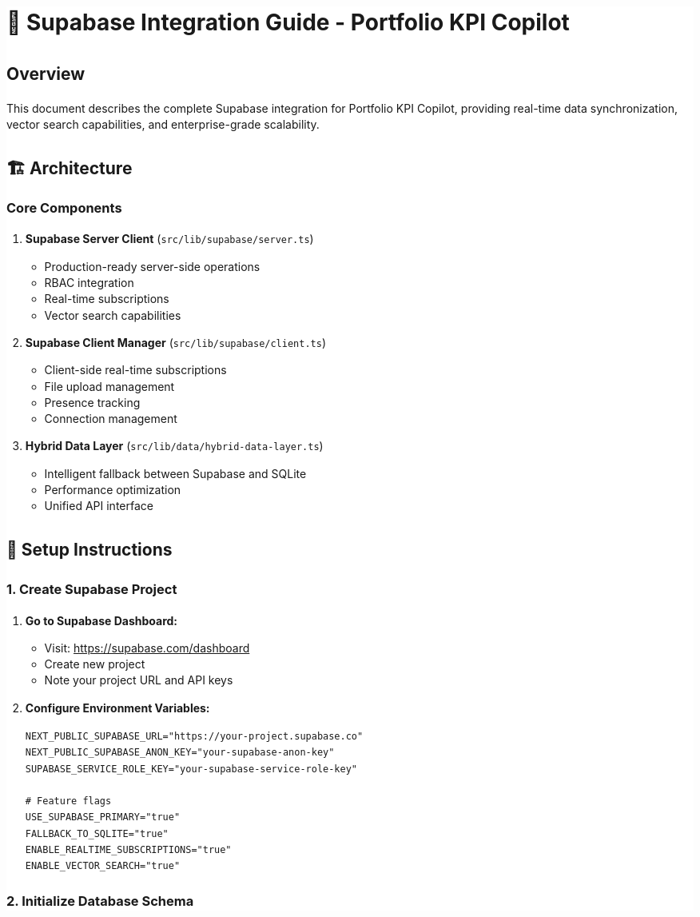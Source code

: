 # 🚀 Supabase Integration Guide - Portfolio KPI Copilot

## Overview

This document describes the complete Supabase integration for Portfolio KPI Copilot, providing real-time data synchronization, vector search capabilities, and enterprise-grade scalability.

## 🏗️ Architecture

### Core Components

1. **Supabase Server Client** (`src/lib/supabase/server.ts`)
   - Production-ready server-side operations
   - RBAC integration
   - Real-time subscriptions
   - Vector search capabilities

2. **Supabase Client Manager** (`src/lib/supabase/client.ts`)
   - Client-side real-time subscriptions
   - File upload management
   - Presence tracking
   - Connection management

3. **Hybrid Data Layer** (`src/lib/data/hybrid-data-layer.ts`)
   - Intelligent fallback between Supabase and SQLite
   - Performance optimization
   - Unified API interface

## 🔧 Setup Instructions

### 1. Create Supabase Project

1. **Go to Supabase Dashboard:**
   - Visit: https://supabase.com/dashboard
   - Create new project
   - Note your project URL and API keys

2. **Configure Environment Variables:**
   ```env
   NEXT_PUBLIC_SUPABASE_URL="https://your-project.supabase.co"
   NEXT_PUBLIC_SUPABASE_ANON_KEY="your-supabase-anon-key"
   SUPABASE_SERVICE_ROLE_KEY="your-supabase-service-role-key"
   
   # Feature flags
   USE_SUPABASE_PRIMARY="true"
   FALLBACK_TO_SQLITE="true"
   ENABLE_REALTIME_SUBSCRIPTIONS="true"
   ENABLE_VECTOR_SEARCH="true"
   ```

### 2. Initialize Database Schema
